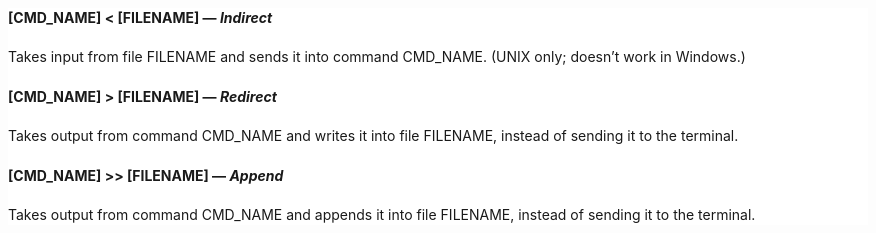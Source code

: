 #### [CMD_NAME] < [FILENAME] — *Indirect*
Takes input from file FILENAME and sends it into command CMD_NAME. (UNIX only; doesn’t work in Windows.)

#### [CMD_NAME] > [FILENAME] — *Redirect*
Takes output from command CMD_NAME and writes it into file FILENAME, instead of sending it to the terminal.

#### [CMD_NAME] >> [FILENAME] — *Append*
Takes output from command CMD_NAME and appends it into file FILENAME, instead of sending it to the terminal.

